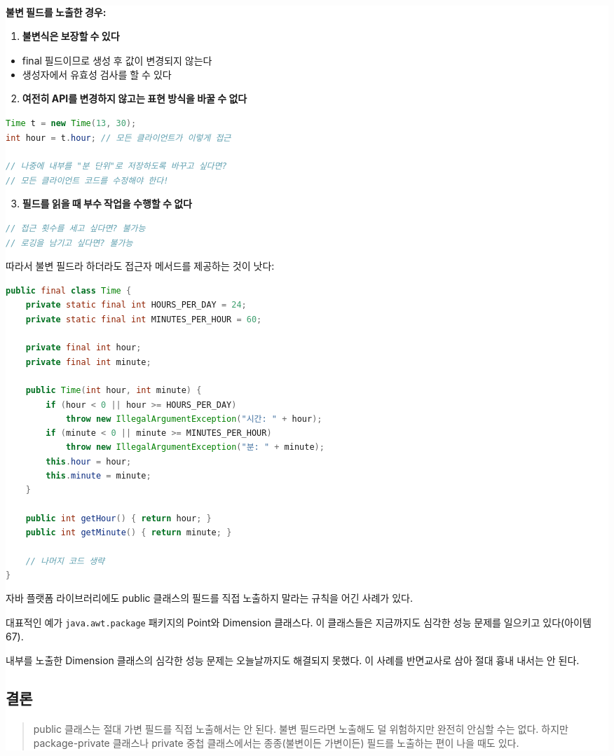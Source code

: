 **불변 필드를 노출한 경우:**

1.  **불변식은 보장할 수 있다**
   - final 필드이므로 생성 후 값이 변경되지 않는다
   - 생성자에서 유효성 검사를 할 수 있다

2.  **여전히 API를 변경하지 않고는 표현 방식을 바꿀 수 없다**
   ```java
   Time t = new Time(13, 30);
   int hour = t.hour; // 모든 클라이언트가 이렇게 접근
   
   // 나중에 내부를 "분 단위"로 저장하도록 바꾸고 싶다면?
   // 모든 클라이언트 코드를 수정해야 한다!
   ```

3.  **필드를 읽을 때 부수 작업을 수행할 수 없다**
   ```java
   // 접근 횟수를 세고 싶다면? 불가능
   // 로깅을 남기고 싶다면? 불가능
   ```

따라서 불변 필드라 하더라도 접근자 메서드를 제공하는 것이 낫다:

```java
public final class Time {
    private static final int HOURS_PER_DAY = 24;
    private static final int MINUTES_PER_HOUR = 60;
    
    private final int hour;
    private final int minute;
    
    public Time(int hour, int minute) {
        if (hour < 0 || hour >= HOURS_PER_DAY)
            throw new IllegalArgumentException("시간: " + hour);
        if (minute < 0 || minute >= MINUTES_PER_HOUR)
            throw new IllegalArgumentException("분: " + minute);
        this.hour = hour;
        this.minute = minute;
    }
    
    public int getHour() { return hour; }
    public int getMinute() { return minute; }
    
    // 나머지 코드 생략
}
```

자바 플랫폼 라이브러리에도 public 클래스의 필드를 직접 노출하지 말라는 규칙을 어긴 사례가 있다.

대표적인 예가 `java.awt.package` 패키지의 Point와 Dimension 클래스다. 이 클래스들은 지금까지도 심각한 성능 문제를 일으키고 있다(아이템 67). 

내부를 노출한 Dimension 클래스의 심각한 성능 문제는 오늘날까지도 해결되지 못했다. 이 사례를 반면교사로 삼아 절대 흉내 내서는 안 된다.

## 결론

> public 클래스는 절대 가변 필드를 직접 노출해서는 안 된다. 불변 필드라면 노출해도 덜 위험하지만 완전히 안심할 수는 없다. 하지만 package-private 클래스나 private 중첩 클래스에서는 종종(불변이든 가변이든) 필드를 노출하는 편이 나을 때도 있다.

